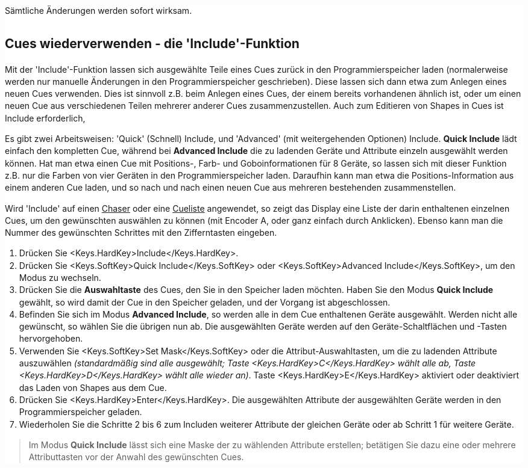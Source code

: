 Sämtliche Änderungen werden sofort wirksam.

## Cues wiederverwenden - die 'Include'-Funktion

Mit der 'Include'-Funktion lassen sich ausgewählte Teile eines Cues
zurück in den Programmierspeicher laden (normalerweise werden nur
manuelle Änderungen in den Programmierspeicher geschrieben). Diese
lassen sich dann etwa zum Anlegen eines neuen Cues verwenden. Dies ist
sinnvoll z.B. beim Anlegen eines Cues, der einem bereits vorhandenen
ähnlich ist, oder um einen neuen Cue aus verschiedenen Teilen mehrerer
anderer Cues zusammenzustellen. Auch zum Editieren von Shapes in Cues
ist Include erforderlich,

Es gibt zwei Arbeitsweisen: 'Quick' (Schnell) Include, und 'Advanced'
(mit weitergehenden Optionen) Include. **Quick Include** lädt einfach den
kompletten Cue, während bei **Advanced Include** die zu ladenden Geräte
und Attribute einzeln ausgewählt werden können. Hat man etwa einen Cue
mit Positions-, Farb- und Goboinformationen für 8 Geräte, so lassen sich
mit dieser Funktion z.B. nur die Farben von vier Geräten in den
Programmierspeicher laden. Daraufhin kann man etwa die
Positions-Information aus einem anderen Cue laden, und so nach und nach
einen neuen Cue aus mehreren bestehenden zusammenstellen.

Wird 'Include' auf einen [Chaser](../chases.md) oder eine [Cueliste](../cue-lists.md)
angewendet, so zeigt das Display eine Liste der darin enthaltenen 
einzelnen Cues, um den gewünschten auswählen zu können (mit Encoder A, 
oder ganz einfach durch Anklicken). Ebenso kann man die Nummer des 
gewünschten Schrittes mit den Zifferntasten eingeben.

1.  Drücken Sie <Keys.HardKey>Include</Keys.HardKey>.
2.  Drücken Sie <Keys.SoftKey>Quick Include</Keys.SoftKey> oder <Keys.SoftKey>Advanced Include</Keys.SoftKey>, um den 
 Modus zu wechseln.
3.  Drücken Sie die **Auswahltaste** des Cues, den Sie in den Speicher laden möchten. Haben Sie den 
 Modus **Quick Include** gewählt, so wird damit der Cue in den Speicher geladen, und der Vorgang ist abgeschlossen.
4.  Befinden Sie sich im Modus **Advanced Include**, so werden alle in dem Cue
	enthaltenen Geräte ausgewählt. Werden nicht alle gewünscht, so wählen
	Sie die übrigen nun ab. Die ausgewählten Geräte werden auf den
	Geräte-Schaltflächen und -Tasten hervorgehoben.
5.  Verwenden Sie <Keys.SoftKey>Set Mask</Keys.SoftKey> oder die Attribut-Auswahltasten, um die
	zu ladenden Attribute auszuwählen *(standardmäßig sind alle ausgewählt;
	Taste <Keys.HardKey>C</Keys.HardKey> wählt alle ab, Taste <Keys.HardKey>D</Keys.HardKey> wählt alle wieder an)*. Taste
	<Keys.HardKey>E</Keys.HardKey> aktiviert oder deaktiviert das Laden von Shapes aus dem Cue.
6.  Drücken Sie <Keys.HardKey>Enter</Keys.HardKey>. Die ausgewählten Attribute der ausgewählten
	Geräte werden in den Programmierspeicher geladen.
7.  Wiederholen Sie die Schritte 2 bis 6 zum Includen weiterer Attribute
	der gleichen Geräte oder ab Schritt 1 für weitere Geräte.

>   Im Modus **Quick Include** lässt sich eine Maske der zu wählenden
    Attribute erstellen; betätigen Sie dazu eine oder mehrere
    Attributtasten vor der Anwahl des gewünschten Cues.
